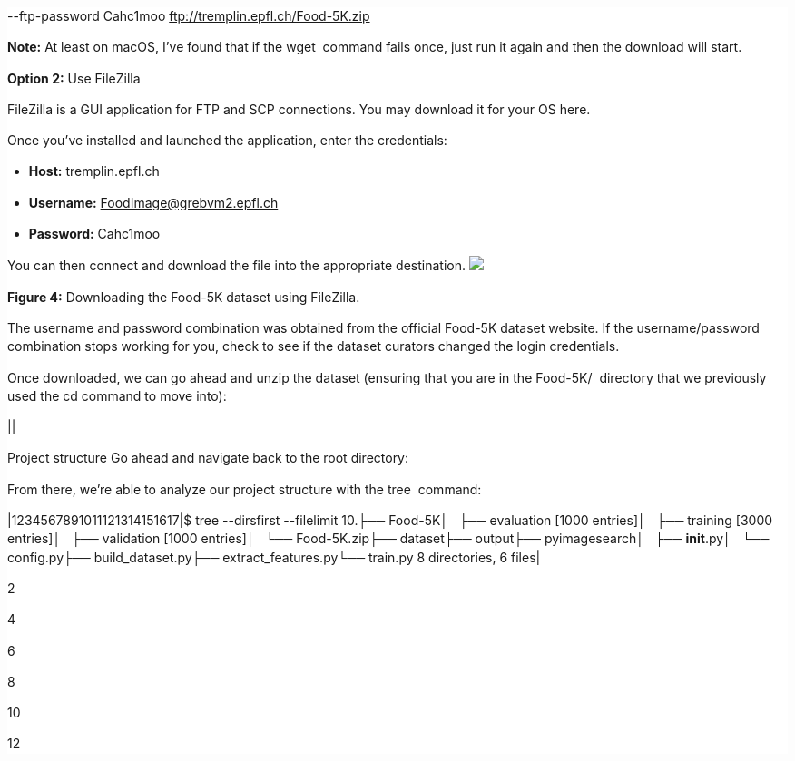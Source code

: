  --ftp-password Cahc1moo ftp://tremplin.epfl.ch/Food-5K.zip

**Note:** At least on macOS, I’ve found that if the 
wget  command fails once, just run it again and then the download will start.

**Option 2:** Use FileZilla

FileZilla is a GUI application for FTP and SCP connections. You may download it for your OS here.

Once you’ve installed and launched the application, enter the credentials:

- **Host:** tremplin.epfl.ch

- **Username:** FoodImage@grebvm2.epfl.ch

- **Password:** Cahc1moo


You can then connect and download the file into the appropriate destination.
![](https://www.pyimagesearch.com/wp-content/uploads/2019/05/keras_feature_extraction_filezilla.jpg)


**Figure 4:** Downloading the Food-5K dataset using FileZilla.

The username and password combination was obtained from the official Food-5K dataset website. If the username/password combination stops working for you, check to see if the dataset curators changed the login credentials.

Once downloaded, we can go ahead and unzip the dataset (ensuring that you are in the 
Food-5K/  directory that we previously used the cd command to move into):



||


Project structure
Go ahead and navigate back to the root directory:




From there, we’re able to analyze our project structure with the 
tree  command:



|1234567891011121314151617|$ tree --dirsfirst --filelimit 10.├── Food-5K│   ├── evaluation [1000 entries]│   ├── training [3000 entries]│   ├── validation [1000 entries]│   └── Food-5K.zip├── dataset├── output├── pyimagesearch│   ├── __init__.py│   └── config.py├── build_dataset.py├── extract_features.py└── train.py 8 directories, 6 files|

2


4


6


8


10


12
